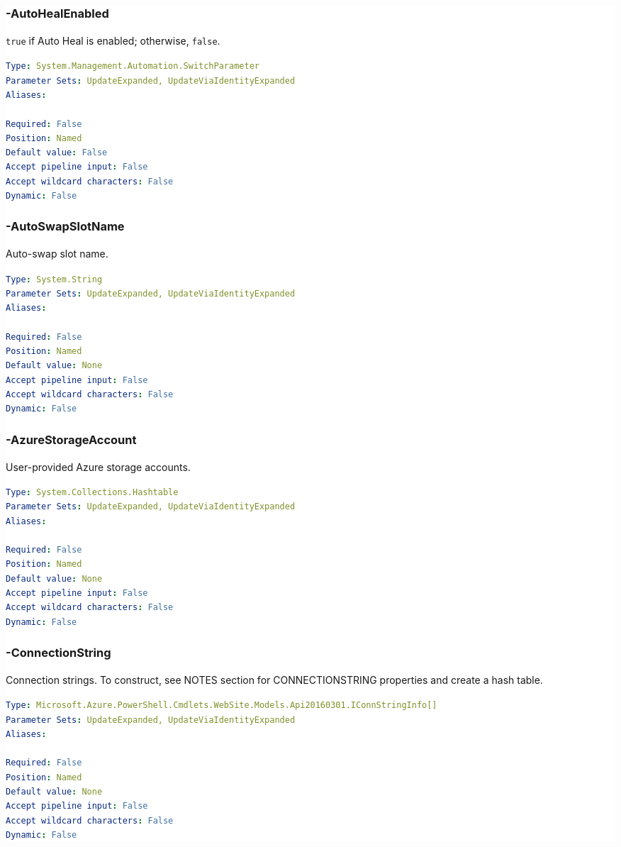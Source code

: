 ### -AutoHealEnabled
<code>true</code> if Auto Heal is enabled; otherwise, <code>false</code>.

```yaml
Type: System.Management.Automation.SwitchParameter
Parameter Sets: UpdateExpanded, UpdateViaIdentityExpanded
Aliases:

Required: False
Position: Named
Default value: False
Accept pipeline input: False
Accept wildcard characters: False
Dynamic: False
```

### -AutoSwapSlotName
Auto-swap slot name.

```yaml
Type: System.String
Parameter Sets: UpdateExpanded, UpdateViaIdentityExpanded
Aliases:

Required: False
Position: Named
Default value: None
Accept pipeline input: False
Accept wildcard characters: False
Dynamic: False
```

### -AzureStorageAccount
User-provided Azure storage accounts.

```yaml
Type: System.Collections.Hashtable
Parameter Sets: UpdateExpanded, UpdateViaIdentityExpanded
Aliases:

Required: False
Position: Named
Default value: None
Accept pipeline input: False
Accept wildcard characters: False
Dynamic: False
```

### -ConnectionString
Connection strings.
To construct, see NOTES section for CONNECTIONSTRING properties and create a hash table.

```yaml
Type: Microsoft.Azure.PowerShell.Cmdlets.WebSite.Models.Api20160301.IConnStringInfo[]
Parameter Sets: UpdateExpanded, UpdateViaIdentityExpanded
Aliases:

Required: False
Position: Named
Default value: None
Accept pipeline input: False
Accept wildcard characters: False
Dynamic: False
```
